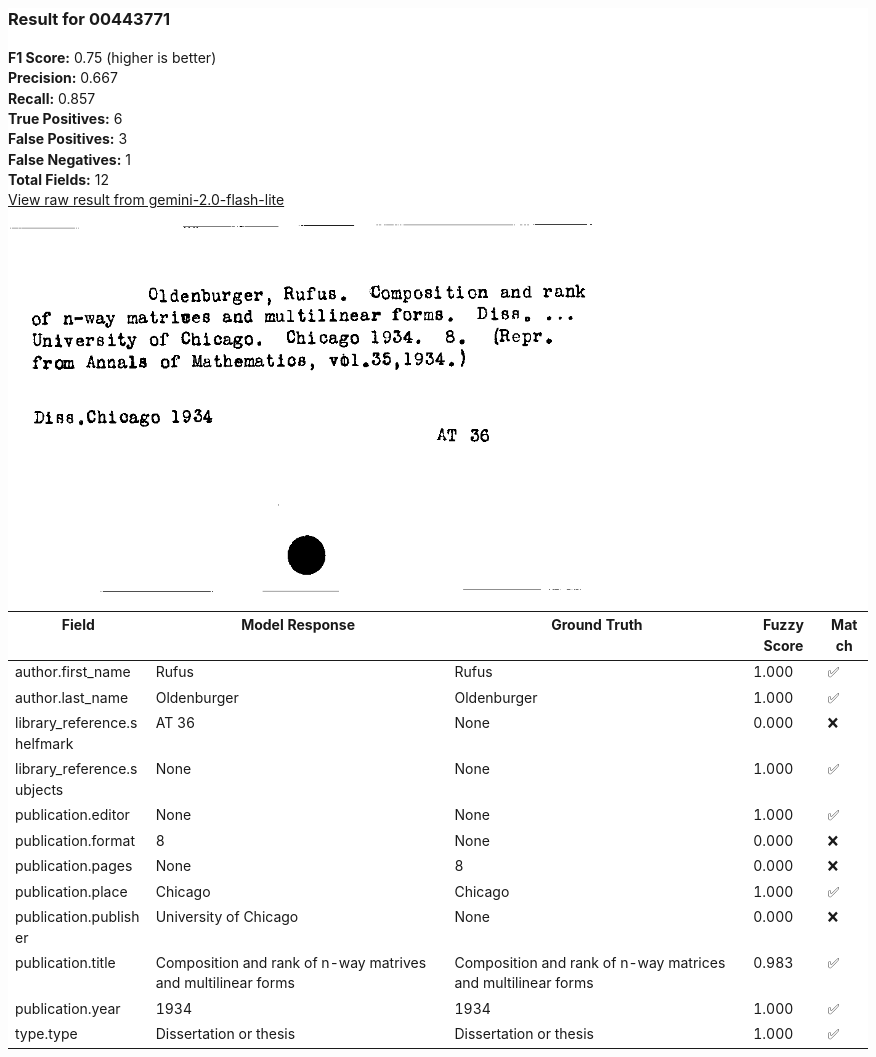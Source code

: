 
### Result for 00443771
**F1 Score:** 0.75 (higher is better)<br>**Precision:** 0.667<br>**Recall:** 0.857<br>**True Positives:** 6<br>**False Positives:** 3<br>**False Negatives:** 1<br>**Total Fields:** 12<br>[View raw result from gemini-2.0-flash-lite](https://github.com/RISE-UNIBAS/humanities_data_benchmark/blob/main/results/2025-09-02/T0152/request_T0152_00443771.json)

<img src="https://github.com/RISE-UNIBAS/humanities_data_benchmark/blob/main/benchmarks/zettelkatalog/images/00443771.jpg?raw=true" alt="00443771" width="600px">

| Field | Model Response | Ground Truth | Fuzzy Score | Match |
|-------|----------------|--------------|-------------|-------|
| author.first_name | Rufus | Rufus | 1.000 | ✅ |
| author.last_name | Oldenburger | Oldenburger | 1.000 | ✅ |
| library_reference.shelfmark | AT 36 | None | 0.000 | ❌ |
| library_reference.subjects | None | None | 1.000 | ✅ |
| publication.editor | None | None | 1.000 | ✅ |
| publication.format | 8 | None | 0.000 | ❌ |
| publication.pages | None | 8 | 0.000 | ❌ |
| publication.place | Chicago | Chicago | 1.000 | ✅ |
| publication.publisher | University of Chicago | None | 0.000 | ❌ |
| publication.title | Composition and rank of n-way matrives and multilinear forms | Composition and rank of n-way matrices and multilinear forms | 0.983 | ✅ |
| publication.year | 1934 | 1934 | 1.000 | ✅ |
| type.type | Dissertation or thesis | Dissertation or thesis | 1.000 | ✅ |
